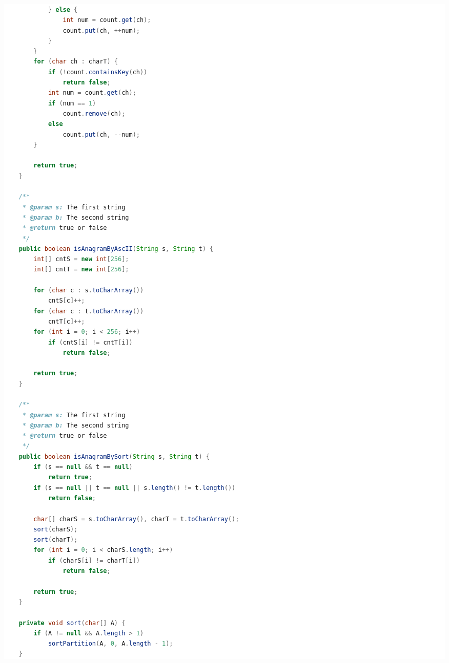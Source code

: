```java
        	} else {
        		int num = count.get(ch);
        		count.put(ch, ++num);
        	}
        }
        for (char ch : charT) {
        	if (!count.containsKey(ch))
        		return false;
        	int num = count.get(ch);
        	if (num == 1)
        		count.remove(ch);
        	else
        		count.put(ch, --num);
        }
        
        return true;
    }

    /**
     * @param s: The first string
     * @param b: The second string
     * @return true or false
     */
    public boolean isAnagramByAscII(String s, String t) {
        int[] cntS = new int[256];
        int[] cntT = new int[256];
        
        for (char c : s.toCharArray())
            cntS[c]++;
        for (char c : t.toCharArray())
            cntT[c]++;
        for (int i = 0; i < 256; i++)
            if (cntS[i] != cntT[i])
                return false;
        
        return true;
    }
	
    /**
     * @param s: The first string
     * @param b: The second string
     * @return true or false
     */
	public boolean isAnagramBySort(String s, String t) {
		if (s == null && t == null)
        	return true;
        if (s == null || t == null || s.length() != t.length())
        	return false;
        
        char[] charS = s.toCharArray(), charT = t.toCharArray();
        sort(charS);
        sort(charT);
        for (int i = 0; i < charS.length; i++)
        	if (charS[i] != charT[i])
        		return false;
        
        return true;
    }
	
	private void sort(char[] A) {
		if (A != null && A.length > 1)
			sortPartition(A, 0, A.length - 1);
	}
```